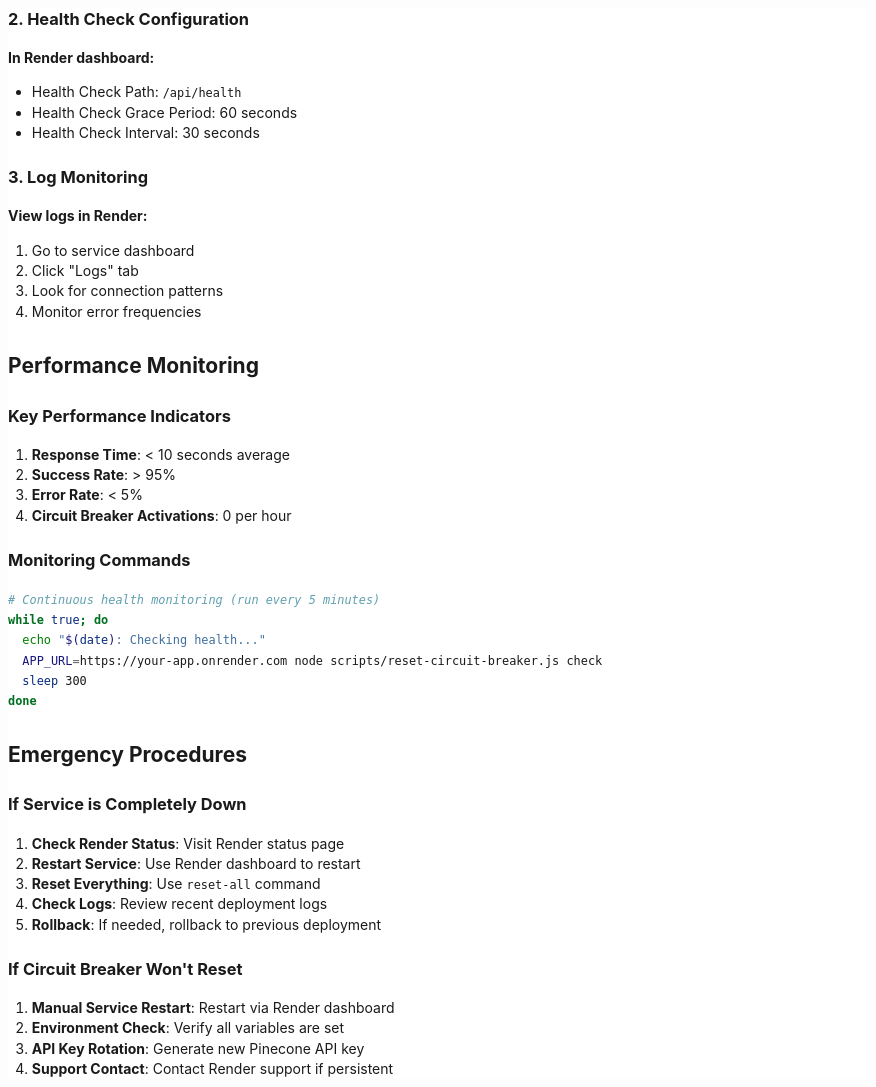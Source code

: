 ### 2. Health Check Configuration

**In Render dashboard:**
- Health Check Path: `/api/health`
- Health Check Grace Period: 60 seconds
- Health Check Interval: 30 seconds

### 3. Log Monitoring

**View logs in Render:**
1. Go to service dashboard
2. Click "Logs" tab
3. Look for connection patterns
4. Monitor error frequencies

## Performance Monitoring

### Key Performance Indicators

1. **Response Time**: < 10 seconds average
2. **Success Rate**: > 95%
3. **Error Rate**: < 5%
4. **Circuit Breaker Activations**: 0 per hour

### Monitoring Commands

```bash
# Continuous health monitoring (run every 5 minutes)
while true; do
  echo "$(date): Checking health..."
  APP_URL=https://your-app.onrender.com node scripts/reset-circuit-breaker.js check
  sleep 300
done
```

## Emergency Procedures

### If Service is Completely Down

1. **Check Render Status**: Visit Render status page
2. **Restart Service**: Use Render dashboard to restart
3. **Reset Everything**: Use `reset-all` command
4. **Check Logs**: Review recent deployment logs
5. **Rollback**: If needed, rollback to previous deployment

### If Circuit Breaker Won't Reset

1. **Manual Service Restart**: Restart via Render dashboard
2. **Environment Check**: Verify all variables are set
3. **API Key Rotation**: Generate new Pinecone API key
4. **Support Contact**: Contact Render support if persistent
